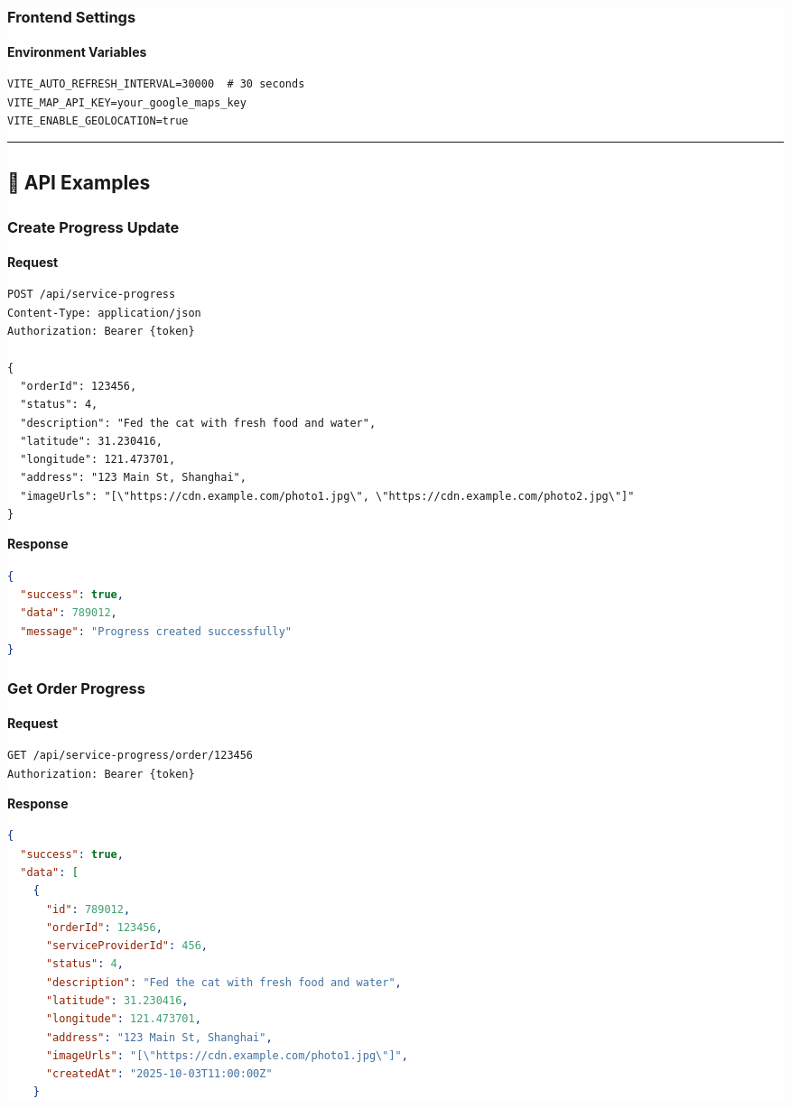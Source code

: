 ### Frontend Settings

**Environment Variables**
```env
VITE_AUTO_REFRESH_INTERVAL=30000  # 30 seconds
VITE_MAP_API_KEY=your_google_maps_key
VITE_ENABLE_GEOLOCATION=true
```

---

## 📝 API Examples

### Create Progress Update

**Request**
```http
POST /api/service-progress
Content-Type: application/json
Authorization: Bearer {token}

{
  "orderId": 123456,
  "status": 4,
  "description": "Fed the cat with fresh food and water",
  "latitude": 31.230416,
  "longitude": 121.473701,
  "address": "123 Main St, Shanghai",
  "imageUrls": "[\"https://cdn.example.com/photo1.jpg\", \"https://cdn.example.com/photo2.jpg\"]"
}
```

**Response**
```json
{
  "success": true,
  "data": 789012,
  "message": "Progress created successfully"
}
```

### Get Order Progress

**Request**
```http
GET /api/service-progress/order/123456
Authorization: Bearer {token}
```

**Response**
```json
{
  "success": true,
  "data": [
    {
      "id": 789012,
      "orderId": 123456,
      "serviceProviderId": 456,
      "status": 4,
      "description": "Fed the cat with fresh food and water",
      "latitude": 31.230416,
      "longitude": 121.473701,
      "address": "123 Main St, Shanghai",
      "imageUrls": "[\"https://cdn.example.com/photo1.jpg\"]",
      "createdAt": "2025-10-03T11:00:00Z"
    }
```